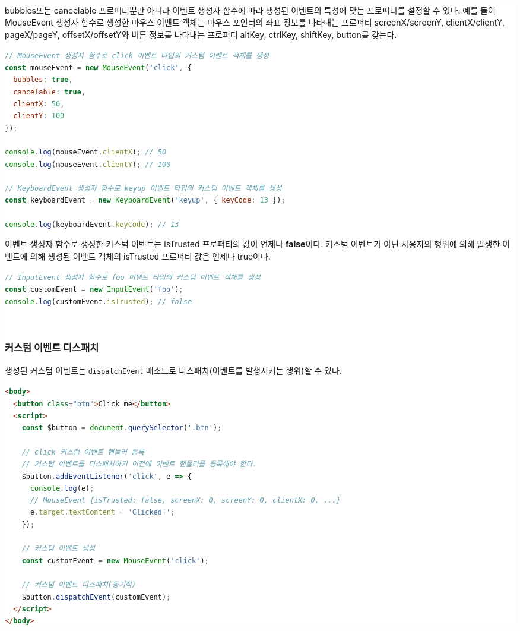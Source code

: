 bubbles또는 cancelable 프로퍼티뿐만 아니라 이벤트 생성자 함수에 따라 생성된 이벤트의 특성에 맞는 프로퍼티를 설정할 수 있다. 예를 들어 MouseEvent 생성자 함수로 생성한 마우스 이벤트 객체는 마우스 포인터의 좌표 정보를 나타내는 프로퍼티 screenX/screenY, clientX/clientY, pageX/pageY, offsetX/offsetY와 버튼 정보를 나타내는 프로퍼티 altKey, ctrlKey, shiftKey, button를 갖는다.

```js
// MouseEvent 생성자 함수로 click 이벤트 타입의 커스텀 이벤트 객체를 생성
const mouseEvent = new MouseEvent('click', {
  bubbles: true,
  cancelable: true,
  clientX: 50,
  clientY: 100
});

console.log(mouseEvent.clientX); // 50
console.log(mouseEvent.clientY); // 100

// KeyboardEvent 생성자 함수로 keyup 이벤트 타입의 커스텀 이벤트 객체를 생성
const keyboardEvent = new KeyboardEvent('keyup', { keyCode: 13 });

console.log(keyboardEvent.keyCode); // 13
```

이벤트 생성자 함수로 생성한 커스텀 이벤트는 isTrusted 프로퍼티의 값이 언제나 **false**이다. 커스텀 이벤트가 아닌 사용자의 행위에 의해 발생한 이벤트에 의해 생성된 이벤트 객체의 isTrusted 프로퍼티 값은 언제나 true이다.

```js
// InputEvent 생성자 함수로 foo 이벤트 타입의 커스텀 이벤트 객체를 생성
const customEvent = new InputEvent('foo');
console.log(customEvent.isTrusted); // false
```

<br>

### 커스텀 이벤트 디스패치

생성된 커스텀 이벤트는 `dispatchEvent` 메소드로 디스패치(이벤트를 발생시키는 행위)할 수 있다.

```html
<body>
  <button class="btn">Click me</button>
  <script>
    const $button = document.querySelector('.btn');

    // click 커스텀 이벤트 핸들러 등록
    // 커스텀 이벤트를 디스패치하기 이전에 이벤트 핸들러를 등록해야 한다.
    $button.addEventListener('click', e => {
      console.log(e);
      // MouseEvent {isTrusted: false, screenX: 0, screenY: 0, clientX: 0, ...}
      e.target.textContent = 'Clicked!';
    });

    // 커스텀 이벤트 생성
    const customEvent = new MouseEvent('click');

    // 커스텀 이벤트 디스패치(동기적)
    $button.dispatchEvent(customEvent);
  </script>
</body>
```
